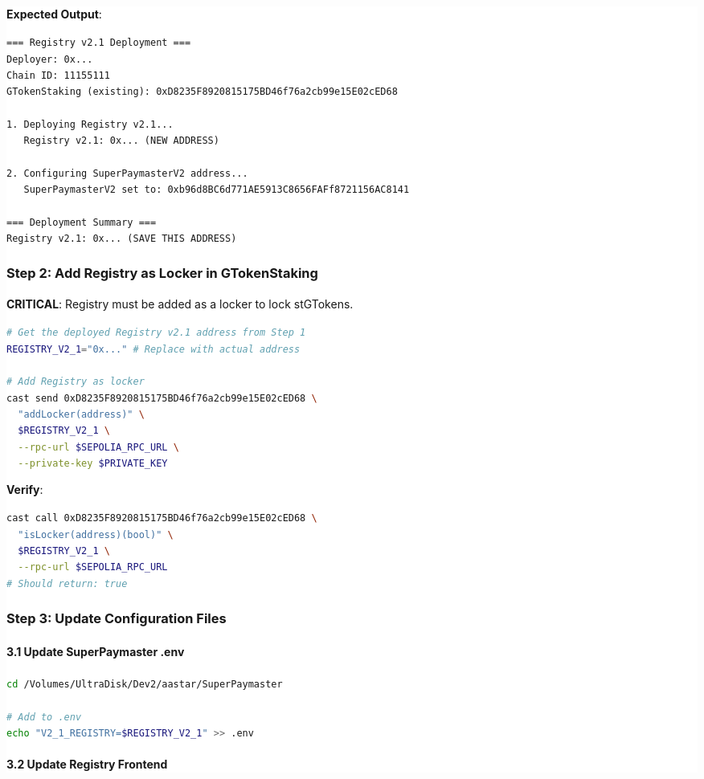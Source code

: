 **Expected Output**:
```
=== Registry v2.1 Deployment ===
Deployer: 0x...
Chain ID: 11155111
GTokenStaking (existing): 0xD8235F8920815175BD46f76a2cb99e15E02cED68

1. Deploying Registry v2.1...
   Registry v2.1: 0x... (NEW ADDRESS)

2. Configuring SuperPaymasterV2 address...
   SuperPaymasterV2 set to: 0xb96d8BC6d771AE5913C8656FAFf8721156AC8141

=== Deployment Summary ===
Registry v2.1: 0x... (SAVE THIS ADDRESS)
```

### Step 2: Add Registry as Locker in GTokenStaking

**CRITICAL**: Registry must be added as a locker to lock stGTokens.

```bash
# Get the deployed Registry v2.1 address from Step 1
REGISTRY_V2_1="0x..." # Replace with actual address

# Add Registry as locker
cast send 0xD8235F8920815175BD46f76a2cb99e15E02cED68 \
  "addLocker(address)" \
  $REGISTRY_V2_1 \
  --rpc-url $SEPOLIA_RPC_URL \
  --private-key $PRIVATE_KEY
```

**Verify**:
```bash
cast call 0xD8235F8920815175BD46f76a2cb99e15E02cED68 \
  "isLocker(address)(bool)" \
  $REGISTRY_V2_1 \
  --rpc-url $SEPOLIA_RPC_URL
# Should return: true
```

### Step 3: Update Configuration Files

#### 3.1 Update SuperPaymaster .env

```bash
cd /Volumes/UltraDisk/Dev2/aastar/SuperPaymaster

# Add to .env
echo "V2_1_REGISTRY=$REGISTRY_V2_1" >> .env
```

#### 3.2 Update Registry Frontend
